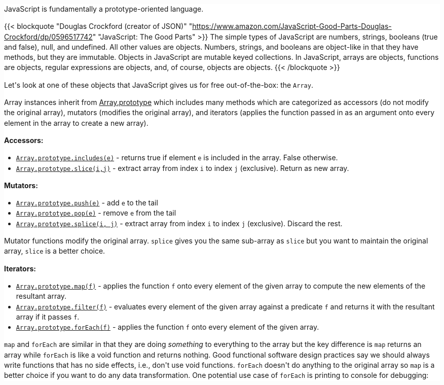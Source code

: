 JavaScript is fundamentally a prototype-oriented language.

{{< blockquote "Douglas Crockford (creator of JSON)" "https://www.amazon.com/JavaScript-Good-Parts-Douglas-Crockford/dp/0596517742" "JavaScript: The Good Parts" >}}
The simple types of JavaScript are numbers, strings, booleans (true and false), null, and undefined. All other values are objects.  Numbers, strings, and booleans are object-like in that they have methods, but they are immutable. Objects in JavaScript are mutable keyed collections. In JavaScript, arrays are objects, functions are objects, regular expressions are objects, and, of course, objects are objects.
{{< /blockquote >}}

Let's look at one of these objects that JavaScript gives us for free out-of-the-box: the `Array`.

Array instances inherit from [Array.prototype](https://developer.mozilla.org/en-US/docs/Web/JavaScript/Reference/Global_Objects/Array/prototype) which includes many methods which are categorized as accessors (do not modify the original array), mutators (modifies the original array), and iterators (applies the function passed in as an argument onto every element in the array to create a new array).

**Accessors:**

* [`Array.prototype.includes(e)`](https://developer.mozilla.org/en-US/docs/Web/JavaScript/Reference/Global_Objects/Array/includes) - returns true if element `e` is included in the array. False otherwise.
* [`Array.prototype.slice(i,j)`](https://developer.mozilla.org/en-US/docs/Web/JavaScript/Reference/Global_Objects/Array/slice) - extract array from index `i` to index `j` (exclusive). Return as new array.

**Mutators:**

* [`Array.prototype.push(e)`](https://developer.mozilla.org/en-US/docs/Web/JavaScript/Reference/Global_Objects/Array/push) - add `e` to the tail
* [`Array.prototype.pop(e)`](https://developer.mozilla.org/en-US/docs/Web/JavaScript/Reference/Global_Objects/Array/pop) - remove `e` from the tail
* [`Array.prototype.splice(i, j)`](https://developer.mozilla.org/en-US/docs/Web/JavaScript/Reference/Global_Objects/Array/splice) - extract array from index `i` to index `j` (exclusive). Discard the rest.

Mutator functions modify the original array. `splice` gives you the same sub-array as `slice` but you want to maintain the original array, `slice` is a better choice.

**Iterators:**

* [`Array.prototype.map(f)`](https://developer.mozilla.org/en-US/docs/Web/JavaScript/Reference/Global_Objects/Array/map) - applies the function `f` onto every element of the given array to compute the new elements of the resultant array.
* [`Array.prototype.filter(f)`](https://developer.mozilla.org/en-US/docs/Web/JavaScript/Reference/Global_Objects/Array/filter) - evaluates every element of the given array against a predicate `f` and returns it with the resultant array if it passes `f`.
* [`Array.prototype.forEach(f)`](https://developer.mozilla.org/en-US/docs/Web/JavaScript/Reference/Global_Objects/Array/forEach) - applies the function `f` onto every element of the given array.

`map` and `forEach` are similar in that they are doing *something* to everything to the array but the key difference is `map` returns an array while `forEach` is like a void function and returns nothing. Good functional software design practices say we should always write functions that has no side effects, i.e., don't use void functions. `forEach` doesn't do anything to the original array so `map` is a better choice if you want to do any data transformation. One potential use case of `forEach` is printing to console for debugging:
